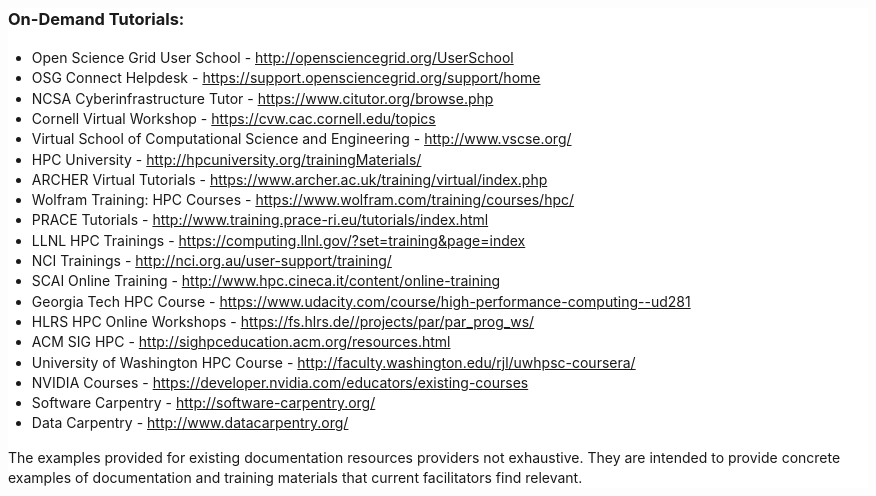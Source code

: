 ### On-Demand Tutorials:
<div class="bullet-box">
    <ul class="bullet-list-square">
	<li>Open Science Grid User School - <a href="http://opensciencegrid.org/UserSchool">http://opensciencegrid.org/UserSchool</a></li>
	<li>OSG Connect Helpdesk - <a href="https://support.opensciencegrid.org/support/home">https://support.opensciencegrid.org/support/home</a></li>
	<li>NCSA Cyberinfrastructure Tutor - <a href="https://www.citutor.org/browse.php">https://www.citutor.org/browse.php</a></li>
	<li>Cornell Virtual Workshop - <a href="https://cvw.cac.cornell.edu/topics">https://cvw.cac.cornell.edu/topics</a></li>
	<li>Virtual School of Computational Science and Engineering -
	<a href="http://www.vscse.org/">http://www.vscse.org/</a></li>
	<li>HPC University - <a href="http://hpcuniversity.org/trainingMaterials/">http://hpcuniversity.org/trainingMaterials/</a></li>
	<li>ARCHER Virtual Tutorials -
<a href="https://www.archer.ac.uk/training/virtual/index.php">https://www.archer.ac.uk/training/virtual/index.php</a></li>
	<li>Wolfram Training: HPC Courses -
<a href="https://www.wolfram.com/training/courses/hpc/">https://www.wolfram.com/training/courses/hpc/</a></li>
	<li>PRACE Tutorials - <a href="http://www.training.prace-ri.eu/tutorials/index.html">http://www.training.prace-ri.eu/tutorials/index.html</a></li>
	<li>LLNL HPC Trainings - <a href="https://computing.llnl.gov/?set=training&page=index">https://computing.llnl.gov/?set=training&page=index</a></li>
	<li>NCI Trainings - <a href="http://nci.org.au/user-support/training/">http://nci.org.au/user-support/training/</a></li>
	<li>SCAI Online Training - <a href="http://www.hpc.cineca.it/content/online-training">http://www.hpc.cineca.it/content/online-training</a></li>
	<li>Georgia Tech HPC Course -
<a href="https://www.udacity.com/course/high-performance-computing--ud281">https://www.udacity.com/course/high-performance-computing--ud281</a></li>
	<li>HLRS HPC Online Workshops -
<a href="https://fs.hlrs.de//projects/par/par_prog_ws/">https://fs.hlrs.de//projects/par/par_prog_ws/</a></li>
<li>ACM SIG HPC - <a href="http://sighpceducation.acm.org/resources.html">http://sighpceducation.acm.org/resources.html</a></li>
	<li>University of Washington HPC Course -
<a href="http://faculty.washington.edu/rjl/uwhpsc-coursera/">http://faculty.washington.edu/rjl/uwhpsc-coursera/</a></li>
	<li>NVIDIA Courses - <a href="https://developer.nvidia.com/educators/existing-courses">https://developer.nvidia.com/educators/existing-courses</a></li>
	<li>Software Carpentry - <a href="http://software-carpentry.org/">http://software-carpentry.org/</a></li>
	<li>Data Carpentry - <a href="http://www.datacarpentry.org/">http://www.datacarpentry.org/</a></li>
   </ul>
</div>
The examples provided for existing documentation resources providers not
exhaustive. They are intended to provide concrete examples of
documentation and training materials that current facilitators find
relevant.
